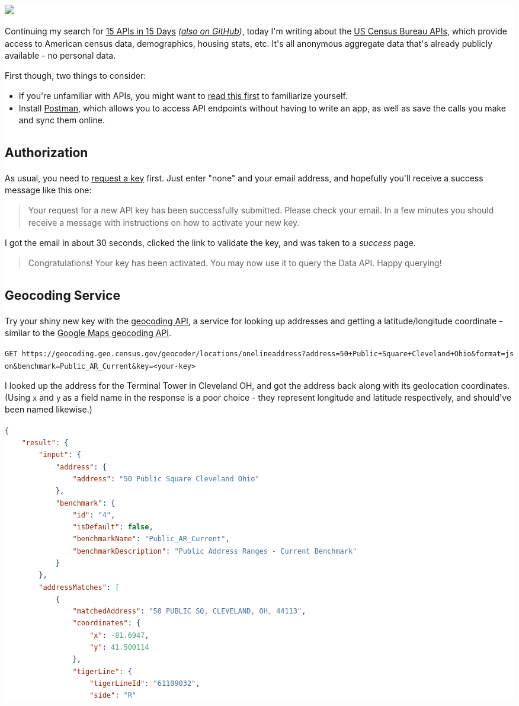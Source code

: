 <img src="https://grantwinney.com/content/images/2017/12/15-apis-in-15-days---us-census-bureau.jpg" width=500>

Continuing my search for [15 APIs in 15 Days](https://grantwinney.com/a-new-challenge-15-apis-in-15-days/) *([also on GitHub](https://github.com/grantwinney/15-apis-in-15-days))*, today I'm writing about the [US Census Bureau APIs](https://www.census.gov/data/developers/data-sets.html), which provide access to American census data, demographics, housing stats, etc. It's all anonymous aggregate data that's already publicly available - no personal data.

First though, two things to consider:

* If you're unfamiliar with APIs, you might want to [read this first](https://grantwinney.com/what-is-an-api/) to familiarize yourself.
* Install [Postman](https://www.getpostman.com/), which allows you to access API endpoints without having to write an app, as well as save the calls you make and sync them online.

## Authorization

As usual, you need to [request a key](https://api.census.gov/data/key_signup.html) first. Just enter "none" and your email address, and hopefully you'll receive a success message like this one:

> Your request for a new API key has been successfully submitted. Please check your email. In a few minutes you should receive a message with instructions on how to activate your new key.

I got the email in about 30 seconds, clicked the link to validate the key, and was taken to a *success* page.

> Congratulations! Your key has been activated. You may now use it to query the Data API. Happy querying!

## Geocoding Service

Try your shiny new key with the [geocoding API](https://www.census.gov/data/developers/data-sets/Geocoding-services.html), a service for looking up addresses and getting a latitude/longitude coordinate - similar to the [Google Maps geocoding API](https://grantwinney.com/day-6-google-maps-api/#geocodingapi).

    GET https://geocoding.geo.census.gov/geocoder/locations/onelineaddress?address=50+Public+Square+Cleveland+Ohio&format=json&benchmark=Public_AR_Current&key=<your-key>

I looked up the address for the Terminal Tower in Cleveland OH, and got the address back along with its geolocation coordinates. (Using `x` and `y` as a field name in the response is a poor choice - they represent longitude and latitude respectively, and should've been named likewise.)

```json
{
    "result": {
        "input": {
            "address": {
                "address": "50 Public Square Cleveland Ohio"
            },
            "benchmark": {
                "id": "4",
                "isDefault": false,
                "benchmarkName": "Public_AR_Current",
                "benchmarkDescription": "Public Address Ranges - Current Benchmark"
            }
        },
        "addressMatches": [
            {
                "matchedAddress": "50 PUBLIC SQ, CLEVELAND, OH, 44113",
                "coordinates": {
                    "x": -81.6947,
                    "y": 41.500114
                },
                "tigerLine": {
                    "tigerLineId": "61109032",
                    "side": "R"
```